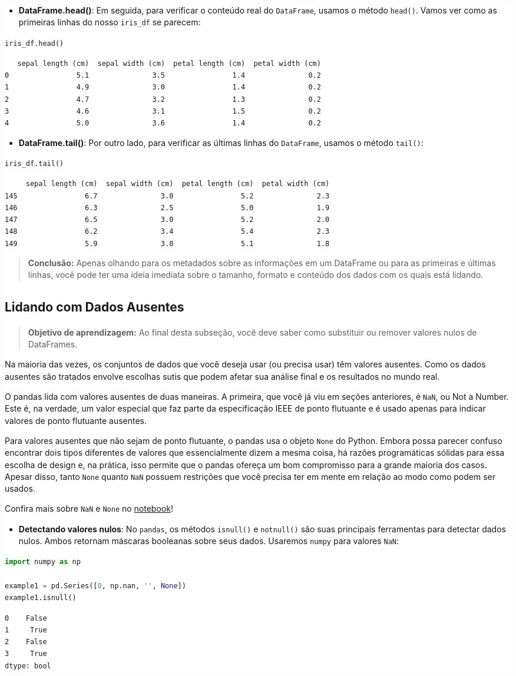 - **DataFrame.head()**: Em seguida, para verificar o conteúdo real do `DataFrame`, usamos o método `head()`. Vamos ver como as primeiras linhas do nosso `iris_df` se parecem:
```python
iris_df.head()
```
```
   sepal length (cm)  sepal width (cm)  petal length (cm)  petal width (cm)
0                5.1               3.5                1.4               0.2
1                4.9               3.0                1.4               0.2
2                4.7               3.2                1.3               0.2
3                4.6               3.1                1.5               0.2
4                5.0               3.6                1.4               0.2
```
- **DataFrame.tail()**: Por outro lado, para verificar as últimas linhas do `DataFrame`, usamos o método `tail()`:
```python
iris_df.tail()
```
```
     sepal length (cm)  sepal width (cm)  petal length (cm)  petal width (cm)
145                6.7               3.0                5.2               2.3
146                6.3               2.5                5.0               1.9
147                6.5               3.0                5.2               2.0
148                6.2               3.4                5.4               2.3
149                5.9               3.0                5.1               1.8
```
> **Conclusão:** Apenas olhando para os metadados sobre as informações em um DataFrame ou para as primeiras e últimas linhas, você pode ter uma ideia imediata sobre o tamanho, formato e conteúdo dos dados com os quais está lidando.

## Lidando com Dados Ausentes
> **Objetivo de aprendizagem:** Ao final desta subseção, você deve saber como substituir ou remover valores nulos de DataFrames.

Na maioria das vezes, os conjuntos de dados que você deseja usar (ou precisa usar) têm valores ausentes. Como os dados ausentes são tratados envolve escolhas sutis que podem afetar sua análise final e os resultados no mundo real.

O pandas lida com valores ausentes de duas maneiras. A primeira, que você já viu em seções anteriores, é `NaN`, ou Not a Number. Este é, na verdade, um valor especial que faz parte da especificação IEEE de ponto flutuante e é usado apenas para indicar valores de ponto flutuante ausentes.

Para valores ausentes que não sejam de ponto flutuante, o pandas usa o objeto `None` do Python. Embora possa parecer confuso encontrar dois tipos diferentes de valores que essencialmente dizem a mesma coisa, há razões programáticas sólidas para essa escolha de design e, na prática, isso permite que o pandas ofereça um bom compromisso para a grande maioria dos casos. Apesar disso, tanto `None` quanto `NaN` possuem restrições que você precisa ter em mente em relação ao modo como podem ser usados.

Confira mais sobre `NaN` e `None` no [notebook](https://github.com/microsoft/Data-Science-For-Beginners/blob/main/4-Data-Science-Lifecycle/15-analyzing/notebook.ipynb)!

- **Detectando valores nulos**: No `pandas`, os métodos `isnull()` e `notnull()` são suas principais ferramentas para detectar dados nulos. Ambos retornam máscaras booleanas sobre seus dados. Usaremos `numpy` para valores `NaN`:
```python
import numpy as np

example1 = pd.Series([0, np.nan, '', None])
example1.isnull()
```
```
0    False
1     True
2    False
3     True
dtype: bool
```